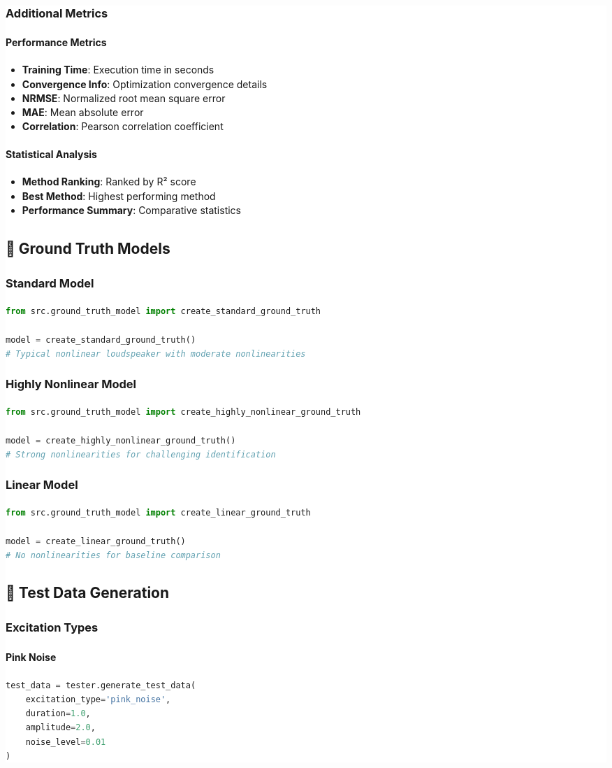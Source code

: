 ### Additional Metrics

#### Performance Metrics
- **Training Time**: Execution time in seconds
- **Convergence Info**: Optimization convergence details
- **NRMSE**: Normalized root mean square error
- **MAE**: Mean absolute error
- **Correlation**: Pearson correlation coefficient

#### Statistical Analysis
- **Method Ranking**: Ranked by R² score
- **Best Method**: Highest performing method
- **Performance Summary**: Comparative statistics

## 🔬 Ground Truth Models

### Standard Model
```python
from src.ground_truth_model import create_standard_ground_truth

model = create_standard_ground_truth()
# Typical nonlinear loudspeaker with moderate nonlinearities
```

### Highly Nonlinear Model
```python
from src.ground_truth_model import create_highly_nonlinear_ground_truth

model = create_highly_nonlinear_ground_truth()
# Strong nonlinearities for challenging identification
```

### Linear Model
```python
from src.ground_truth_model import create_linear_ground_truth

model = create_linear_ground_truth()
# No nonlinearities for baseline comparison
```

## 🧪 Test Data Generation

### Excitation Types

#### Pink Noise
```python
test_data = tester.generate_test_data(
    excitation_type='pink_noise',
    duration=1.0,
    amplitude=2.0,
    noise_level=0.01
)
```
